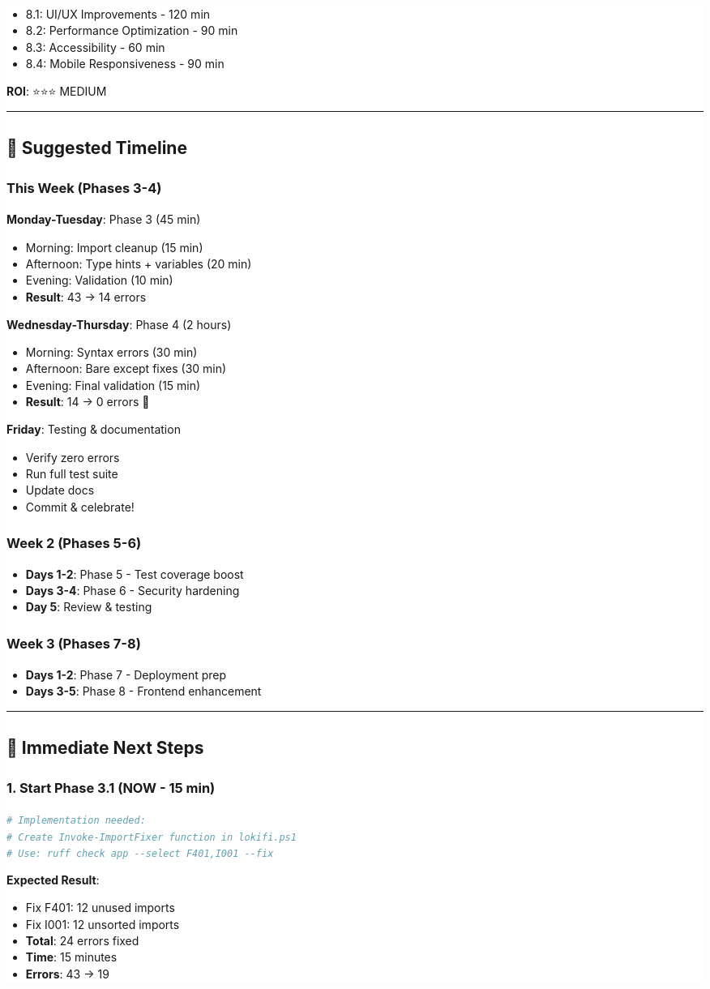 - 8.1: UI/UX Improvements - 120 min
- 8.2: Performance Optimization - 90 min
- 8.3: Accessibility - 60 min
- 8.4: Mobile Responsiveness - 90 min

**ROI**: ⭐⭐⭐ MEDIUM

---

## 📅 Suggested Timeline

### This Week (Phases 3-4)
**Monday-Tuesday**: Phase 3 (45 min)
- Morning: Import cleanup (15 min)
- Afternoon: Type hints + variables (20 min)
- Evening: Validation (10 min)
- **Result**: 43 → 14 errors

**Wednesday-Thursday**: Phase 4 (2 hours)
- Morning: Syntax errors (30 min)
- Afternoon: Bare except fixes (30 min)
- Evening: Final validation (15 min)
- **Result**: 14 → 0 errors 🎉

**Friday**: Testing & documentation
- Verify zero errors
- Run full test suite
- Update docs
- Commit & celebrate!

### Week 2 (Phases 5-6)
- **Days 1-2**: Phase 5 - Test coverage boost
- **Days 3-4**: Phase 6 - Security hardening
- **Day 5**: Review & testing

### Week 3 (Phases 7-8)
- **Days 1-2**: Phase 7 - Deployment prep
- **Days 3-5**: Phase 8 - Frontend enhancement

---

## 🚀 Immediate Next Steps

### 1. Start Phase 3.1 (NOW - 15 min)
```powershell
# Implementation needed:
# Create Invoke-ImportFixer function in lokifi.ps1
# Use: ruff check app --select F401,I001 --fix
```

**Expected Result**:
- Fix F401: 12 unused imports
- Fix I001: 12 unsorted imports
- **Total**: 24 errors fixed
- **Time**: 15 minutes
- **Errors**: 43 → 19
